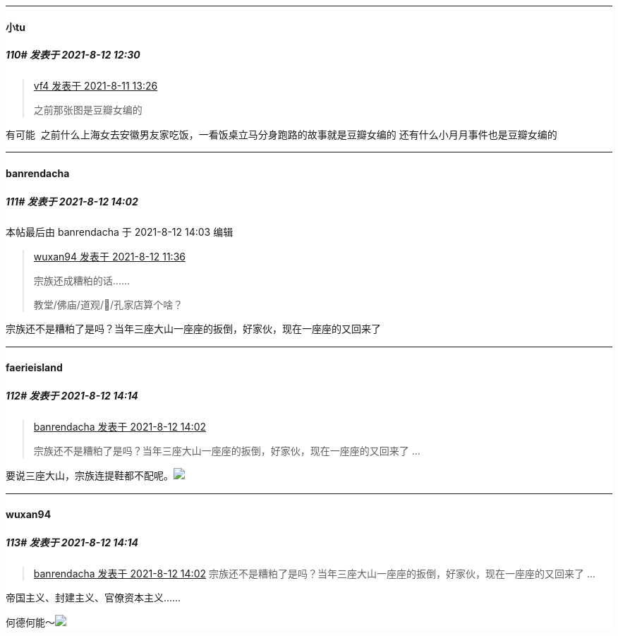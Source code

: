 *****

####  小tu  
##### 110#       发表于 2021-8-12 12:30


<blockquote><a href="httphttps://bbs.saraba1st.com/2b/forum.php?mod=redirect&amp;goto=findpost&amp;pid=52327781&amp;ptid=2020212" target="_blank">vf4 发表于 2021-8-11 13:26</a>

之前那张图是豆瓣女编的</blockquote>
有可能  之前什么上海女去安徽男友家吃饭，一看饭桌立马分身跑路的故事就是豆瓣女编的 还有什么小月月事件也是豆瓣女编的


                                                 

*****

####  banrendacha  
##### 111#       发表于 2021-8-12 14:02


 本帖最后由 banrendacha 于 2021-8-12 14:03 编辑 
<blockquote><a href="httphttps://bbs.saraba1st.com/2b/forum.php?mod=redirect&amp;goto=findpost&amp;pid=52339088&amp;ptid=2020212" target="_blank">wuxan94 发表于 2021-8-12 11:36</a>

宗族还成糟粕的话……


教堂/佛庙/道观/🕌/孔家店算个啥？</blockquote>
宗族还不是糟粕了是吗？当年三座大山一座座的扳倒，好家伙，现在一座座的又回来了


*****

####  faerieisland  
##### 112#       发表于 2021-8-12 14:14


<blockquote><a href="httphttps://bbs.saraba1st.com/2b/forum.php?mod=redirect&amp;goto=findpost&amp;pid=52340890&amp;ptid=2020212" target="_blank">banrendacha 发表于 2021-8-12 14:02</a>

宗族还不是糟粕了是吗？当年三座大山一座座的扳倒，好家伙，现在一座座的又回来了 ...</blockquote>
要说三座大山，宗族连提鞋都不配呢。<img src="https://static.saraba1st.com/image/smiley/face2017/037.png" referrerpolicy="no-referrer">


*****

####  wuxan94  
##### 113#       发表于 2021-8-12 14:14


<blockquote><a href="httphttps://bbs.saraba1st.com/2b/forum.php?mod=redirect&amp;goto=findpost&amp;pid=52340890&amp;ptid=2020212" target="_blank">banrendacha 发表于 2021-8-12 14:02</a>
宗族还不是糟粕了是吗？当年三座大山一座座的扳倒，好家伙，现在一座座的又回来了 ...</blockquote>
帝国主义、封建主义、官僚资本主义……

何德何能～<img src="https://static.saraba1st.com/image/smiley/face2017/042.png" referrerpolicy="no-referrer">
